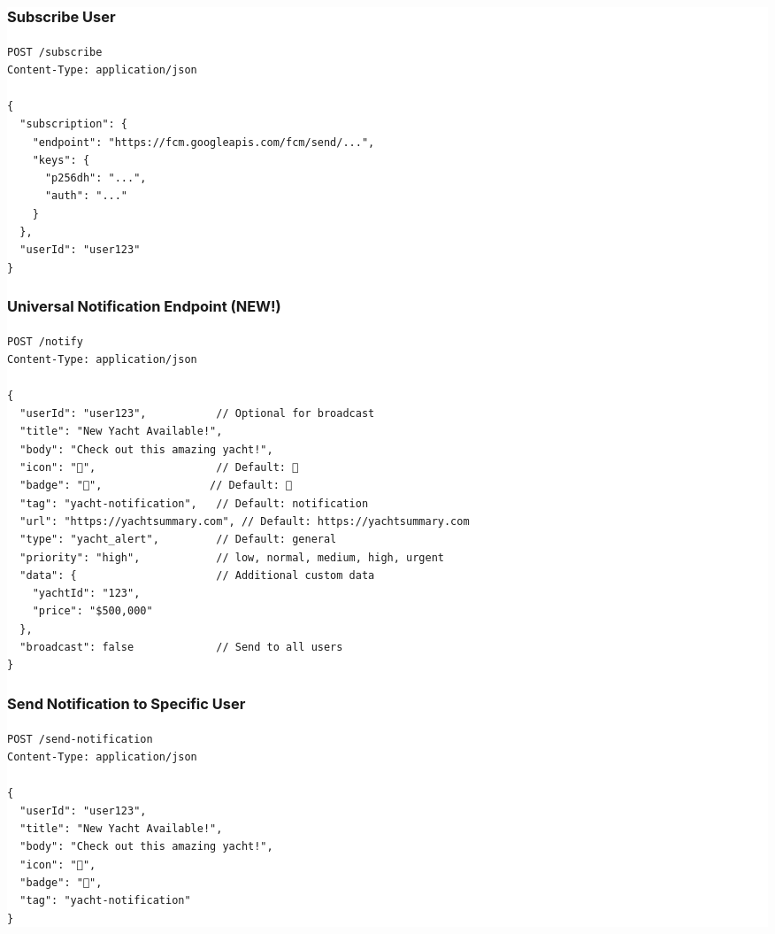 ### **Subscribe User**
```http
POST /subscribe
Content-Type: application/json

{
  "subscription": {
    "endpoint": "https://fcm.googleapis.com/fcm/send/...",
    "keys": {
      "p256dh": "...",
      "auth": "..."
    }
  },
  "userId": "user123"
}
```

### **Universal Notification Endpoint (NEW!)**
```http
POST /notify
Content-Type: application/json

{
  "userId": "user123",           // Optional for broadcast
  "title": "New Yacht Available!",
  "body": "Check out this amazing yacht!",
  "icon": "🚢",                   // Default: 🚢
  "badge": "🚢",                 // Default: 🚢
  "tag": "yacht-notification",   // Default: notification
  "url": "https://yachtsummary.com", // Default: https://yachtsummary.com
  "type": "yacht_alert",         // Default: general
  "priority": "high",            // low, normal, medium, high, urgent
  "data": {                      // Additional custom data
    "yachtId": "123",
    "price": "$500,000"
  },
  "broadcast": false             // Send to all users
}
```

### **Send Notification to Specific User**
```http
POST /send-notification
Content-Type: application/json

{
  "userId": "user123",
  "title": "New Yacht Available!",
  "body": "Check out this amazing yacht!",
  "icon": "🚢",
  "badge": "🚢",
  "tag": "yacht-notification"
}
```
